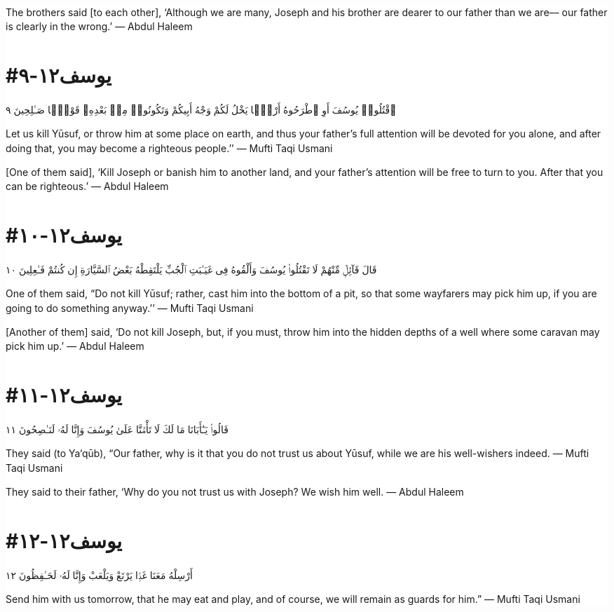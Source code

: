 The brothers said [to each other], ‘Although we are many, Joseph and his brother are dearer to our father than we are–– our father is clearly in the wrong.’
— Abdul Haleem



# #يوسف١٢-٩
ٱقْتُلُوا۟ يُوسُفَ أَوِ ٱطْرَحُوهُ أَرْضًۭا يَخْلُ لَكُمْ وَجْهُ أَبِيكُمْ وَتَكُونُوا۟ مِنۢ بَعْدِهِۦ قَوْمًۭا صَـٰلِحِينَ ٩

Let us kill Yūsuf, or throw him at some place on earth, and thus your father’s full attention will be devoted for you alone, and after doing that, you may become a righteous people.’’
— Mufti Taqi Usmani


[One of them said], ‘Kill Joseph or banish him to another land, and your father’s attention will be free to turn to you. After that you can be righteous.’
— Abdul Haleem



# #يوسف١٢-١٠
قَالَ قَآئِلٌۭ مِّنْهُمْ لَا تَقْتُلُوا۟ يُوسُفَ وَأَلْقُوهُ فِى غَيَـٰبَتِ ٱلْجُبِّ يَلْتَقِطْهُ بَعْضُ ٱلسَّيَّارَةِ إِن كُنتُمْ فَـٰعِلِينَ ١٠

One of them said, “Do not kill Yūsuf; rather, cast him into the bottom of a pit, so that some wayfarers may pick him up, if you are going to do something anyway.’’
— Mufti Taqi Usmani


[Another of them] said, ‘Do not kill Joseph, but, if you must, throw him into the hidden depths of a well where some caravan may pick him up.’
— Abdul Haleem



# #يوسف١٢-١١
قَالُوا۟ يَـٰٓأَبَانَا مَا لَكَ لَا تَأْمَ۫نَّا عَلَىٰ يُوسُفَ وَإِنَّا لَهُۥ لَنَـٰصِحُونَ ١١

They said (to Ya‘qūb), “Our father, why is it that you do not trust us about Yūsuf, while we are his well-wishers indeed.
— Mufti Taqi Usmani


They said to their father, ‘Why do you not trust us with Joseph? We wish him well.
— Abdul Haleem



# #يوسف١٢-١٢

أَرْسِلْهُ مَعَنَا غَدًۭا يَرْتَعْ وَيَلْعَبْ وَإِنَّا لَهُۥ لَحَـٰفِظُونَ ١٢

Send him with us tomorrow, that he may eat and play, and of course, we will remain as guards for him.”
— Mufti Taqi Usmani
